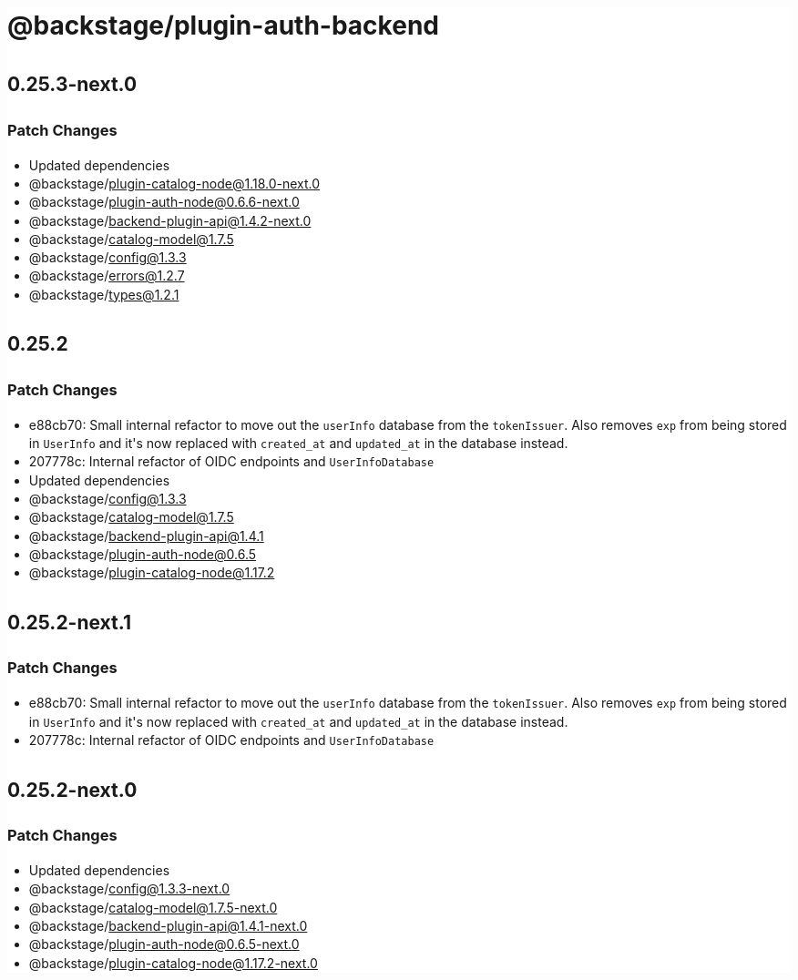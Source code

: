 # @backstage/plugin-auth-backend

## 0.25.3-next.0

### Patch Changes

- Updated dependencies
 - @backstage/plugin-catalog-node@1.18.0-next.0
 - @backstage/plugin-auth-node@0.6.6-next.0
 - @backstage/backend-plugin-api@1.4.2-next.0
 - @backstage/catalog-model@1.7.5
 - @backstage/config@1.3.3
 - @backstage/errors@1.2.7
 - @backstage/types@1.2.1

## 0.25.2

### Patch Changes

- e88cb70: Small internal refactor to move out the `userInfo` database from the `tokenIssuer`. Also removes `exp` from being stored in `UserInfo` and it's now replaced with `created_at` and `updated_at` in the database instead.
- 207778c: Internal refactor of OIDC endpoints and `UserInfoDatabase`
- Updated dependencies
 - @backstage/config@1.3.3
 - @backstage/catalog-model@1.7.5
 - @backstage/backend-plugin-api@1.4.1
 - @backstage/plugin-auth-node@0.6.5
 - @backstage/plugin-catalog-node@1.17.2

## 0.25.2-next.1

### Patch Changes

- e88cb70: Small internal refactor to move out the `userInfo` database from the `tokenIssuer`. Also removes `exp` from being stored in `UserInfo` and it's now replaced with `created_at` and `updated_at` in the database instead.
- 207778c: Internal refactor of OIDC endpoints and `UserInfoDatabase`

## 0.25.2-next.0

### Patch Changes

- Updated dependencies
 - @backstage/config@1.3.3-next.0
 - @backstage/catalog-model@1.7.5-next.0
 - @backstage/backend-plugin-api@1.4.1-next.0
 - @backstage/plugin-auth-node@0.6.5-next.0
 - @backstage/plugin-catalog-node@1.17.2-next.0
